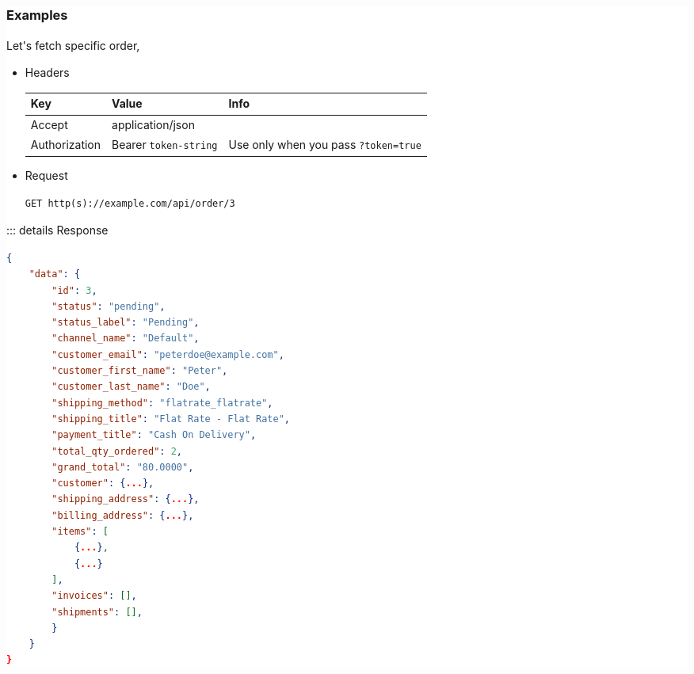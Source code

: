 ### Examples

Let's fetch specific order,

- Headers

  | Key           | Value                 | Info                                 |
  | ------------- | --------------------- | ------------------------------------ |
  | Accept        | application/json      |                                      |
  | Authorization | Bearer `token-string` | Use only when you pass `?token=true` |

- Request

  `GET http(s)://example.com/api/order/3`

::: details Response

```json
{
    "data": {
        "id": 3,
        "status": "pending",
        "status_label": "Pending",
        "channel_name": "Default",
        "customer_email": "peterdoe@example.com",
        "customer_first_name": "Peter",
        "customer_last_name": "Doe",
        "shipping_method": "flatrate_flatrate",
        "shipping_title": "Flat Rate - Flat Rate",
        "payment_title": "Cash On Delivery",
        "total_qty_ordered": 2,
        "grand_total": "80.0000",
        "customer": {...},
        "shipping_address": {...},
        "billing_address": {...},
        "items": [
            {...},
            {...}
        ],
        "invoices": [],
        "shipments": [],
        }
    }
}
```
